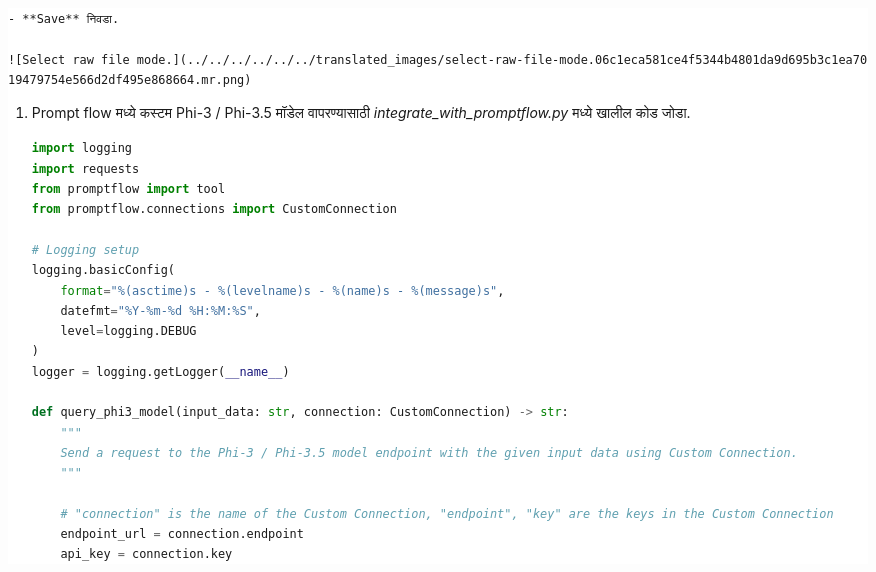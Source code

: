     - **Save** निवडा.

    ![Select raw file mode.](../../../../../../translated_images/select-raw-file-mode.06c1eca581ce4f5344b4801da9d695b3c1ea7019479754e566d2df495e868664.mr.png)

1. Prompt flow मध्ये कस्टम Phi-3 / Phi-3.5 मॉडेल वापरण्यासाठी *integrate_with_promptflow.py* मध्ये खालील कोड जोडा.

    ```python
    import logging
    import requests
    from promptflow import tool
    from promptflow.connections import CustomConnection

    # Logging setup
    logging.basicConfig(
        format="%(asctime)s - %(levelname)s - %(name)s - %(message)s",
        datefmt="%Y-%m-%d %H:%M:%S",
        level=logging.DEBUG
    )
    logger = logging.getLogger(__name__)

    def query_phi3_model(input_data: str, connection: CustomConnection) -> str:
        """
        Send a request to the Phi-3 / Phi-3.5 model endpoint with the given input data using Custom Connection.
        """

        # "connection" is the name of the Custom Connection, "endpoint", "key" are the keys in the Custom Connection
        endpoint_url = connection.endpoint
        api_key = connection.key
